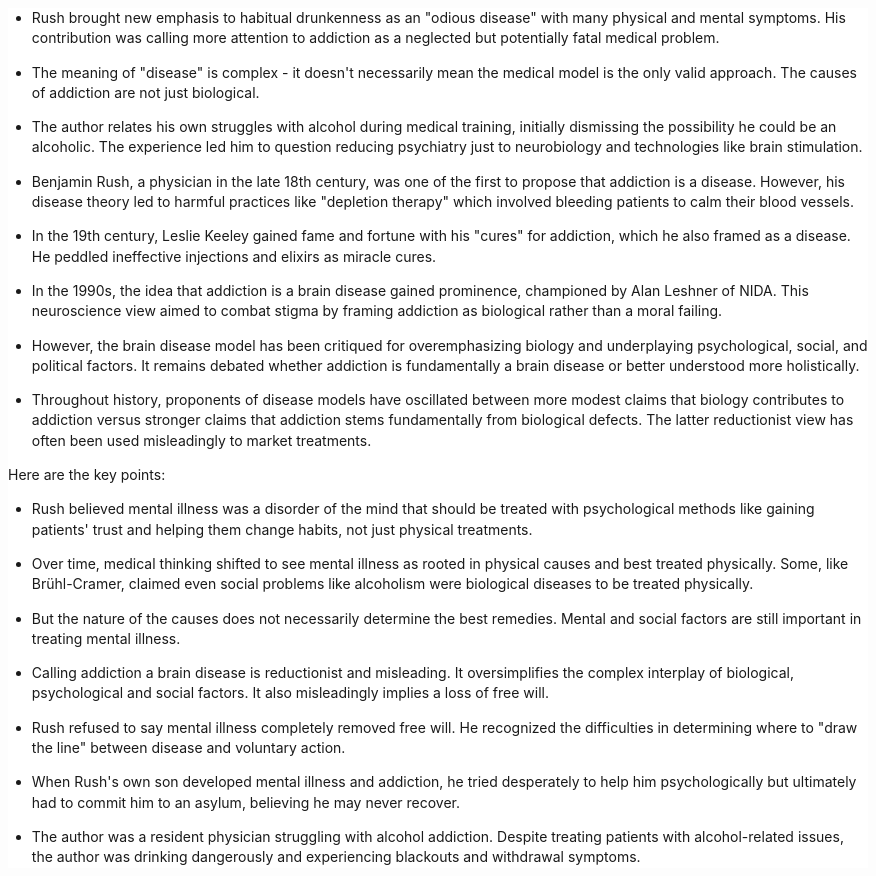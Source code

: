 - Rush brought new emphasis to habitual drunkenness as an "odious disease" with many physical and mental symptoms. His contribution was calling more attention to addiction as a neglected but potentially fatal medical problem.

- The meaning of "disease" is complex - it doesn't necessarily mean the medical model is the only valid approach. The causes of addiction are not just biological.

- The author relates his own struggles with alcohol during medical training, initially dismissing the possibility he could be an alcoholic. The experience led him to question reducing psychiatry just to neurobiology and technologies like brain stimulation.

 

- Benjamin Rush, a physician in the late 18th century, was one of the first to propose that addiction is a disease. However, his disease theory led to harmful practices like "depletion therapy" which involved bleeding patients to calm their blood vessels. 

- In the 19th century, Leslie Keeley gained fame and fortune with his "cures" for addiction, which he also framed as a disease. He peddled ineffective injections and elixirs as miracle cures. 

- In the 1990s, the idea that addiction is a brain disease gained prominence, championed by Alan Leshner of NIDA. This neuroscience view aimed to combat stigma by framing addiction as biological rather than a moral failing. 

- However, the brain disease model has been critiqued for overemphasizing biology and underplaying psychological, social, and political factors. It remains debated whether addiction is fundamentally a brain disease or better understood more holistically.

- Throughout history, proponents of disease models have oscillated between more modest claims that biology contributes to addiction versus stronger claims that addiction stems fundamentally from biological defects. The latter reductionist view has often been used misleadingly to market treatments.

 Here are the key points:

- Rush believed mental illness was a disorder of the mind that should be treated with psychological methods like gaining patients' trust and helping them change habits, not just physical treatments. 

- Over time, medical thinking shifted to see mental illness as rooted in physical causes and best treated physically. Some, like Brühl-Cramer, claimed even social problems like alcoholism were biological diseases to be treated physically.  

- But the nature of the causes does not necessarily determine the best remedies. Mental and social factors are still important in treating mental illness. 

- Calling addiction a brain disease is reductionist and misleading. It oversimplifies the complex interplay of biological, psychological and social factors. It also misleadingly implies a loss of free will.

- Rush refused to say mental illness completely removed free will. He recognized the difficulties in determining where to "draw the line" between disease and voluntary action. 

- When Rush's own son developed mental illness and addiction, he tried desperately to help him psychologically but ultimately had to commit him to an asylum, believing he may never recover.

 

- The author was a resident physician struggling with alcohol addiction. Despite treating patients with alcohol-related issues, the author was drinking dangerously and experiencing blackouts and withdrawal symptoms. 
